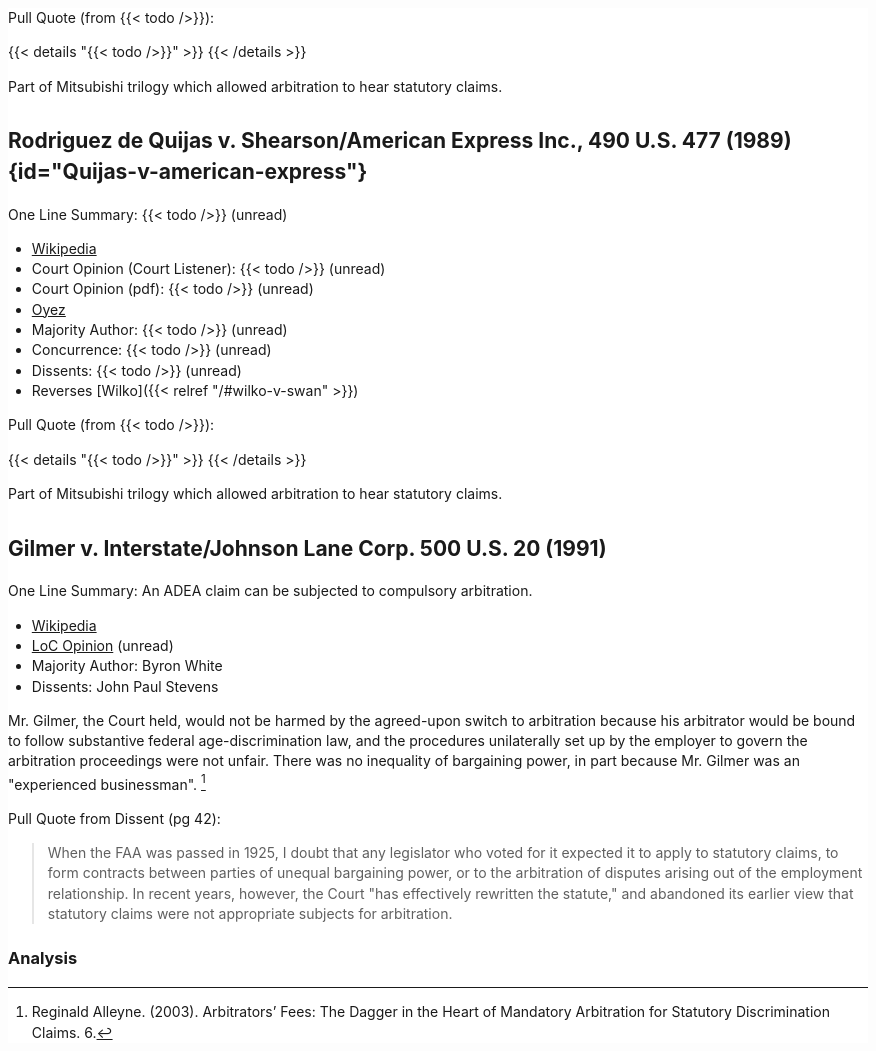 Pull Quote (from {{< todo />}}):

{{< details "{{< todo />}}" >}}
{{< /details >}}

Part of Mitsubishi trilogy which allowed arbitration to hear statutory claims.

## Rodriguez de Quijas v. Shearson/American Express Inc., 490 U.S. 477 (1989) {id="Quijas-v-american-express"}

One Line Summary: {{< todo />}} (unread)

- [Wikipedia](https://en.wikipedia.org/wiki/Rodriguez_de_Quijas_v._Shearson/American_Express_Inc.)
- Court Opinion (Court Listener): {{< todo />}} (unread)
- Court Opinion (pdf): {{< todo />}} (unread)
- [Oyez](https://www.oyez.org/cases/1988/88-385)
- Majority Author: {{< todo />}} (unread)
- Concurrence: {{< todo />}} (unread)
- Dissents: {{< todo />}} (unread)
- Reverses [Wilko]({{< relref "/#wilko-v-swan" >}})

Pull Quote (from {{< todo />}}):

{{< details "{{< todo />}}" >}}
{{< /details >}}

Part of Mitsubishi trilogy which allowed arbitration to hear statutory claims.


## Gilmer v. Interstate/Johnson Lane Corp. 500 U.S. 20 (1991)

One Line Summary: An ADEA claim can be subjected to compulsory arbitration.

- [Wikipedia](https://en.wikipedia.org/wiki/Gilmer_v._Interstate/Johnson_Lane_Corp.)
- [LoC Opinion](https://tile.loc.gov/storage-services/service/ll/usrep/usrep500/usrep500020/usrep500020.pdf) (unread)
- Majority Author: Byron White
- Dissents: John Paul Stevens

Mr. Gilmer, the Court held, would not be harmed by the agreed-upon switch to arbitration because his arbitrator would be bound to follow substantive federal age-discrimination law, and the procedures unilaterally set up by the employer to govern the arbitration proceedings were not unfair. There was no inequality of bargaining power, in part because Mr. Gilmer was an "experienced businessman". [^feedagger]

Pull Quote from Dissent (pg 42):
> When the FAA was passed in 1925, I doubt that any legislator who voted for it expected it to apply to statutory claims, to form contracts between parties of unequal bargaining power, or to the arbitration of disputes arising out of the employment relationship. In recent years, however, the Court "has effectively rewritten the statute," and abandoned its earlier view that statutory claims were not appropriate subjects for arbitration.

### Analysis


[^1]: Need to double check this.
[^ADEA]: [The Age Discrimination in Employment Act of 1967](https://www.eeoc.gov/statutes/age-discrimination-employment-act-1967)
[^footnote7]: Justice SCALIA joins all but footnote 7 of this opinion.
[^ejusdemgeneris]: [Rules of Statutory Construction and Interpretation](https://www.supremecourt.gov/DocketPDF/18/18-9575/102239/20190611092122150_00000055.pdf) §16
[^correcting1]: Schwartz, D. (2004). Correcting Federalism Mistakes in Statutory Interpretation: The Supreme Court and the Federal Arbitration Act. Law and Contemporary Problems, 67(1), 5–54. https://scholarship.law.duke.edu/lcp/vol67/iss1/2 pp 10
[^correcting2]: Schwartz Supra pp 36 [^correcting1]
[^showdown1]: Reuben, R. C. (1996). Western Showdown: Two Montana judges buck the U.S. Supreme Court. ABA Journal, 82(10), 16–16. https://www.jstor.org/stable/27839725
[^sacredcow1]: Stone, K. V. W. (2023). Arbitration—From Sacred Cow to Golden Calf: Three Phases in the History of the Federal Arbitration Act. 23. pp 126
[^feedagger]: Reginald Alleyne. (2003). Arbitrators’ Fees: The Dagger in the Heart of Mandatory Arbitration for Statutory Discrimination Claims. 6.
